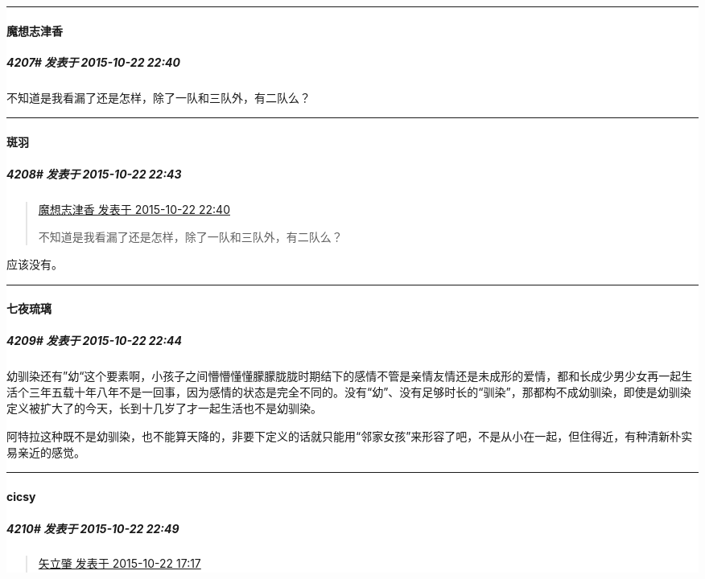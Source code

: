 





-----

####  魔想志津香  
##### 4207#       发表于 2015-10-22 22:40




不知道是我看漏了还是怎样，除了一队和三队外，有二队么？







-----

####  斑羽  
##### 4208#       发表于 2015-10-22 22:43



<blockquote><a href="httphttps://bbs.saraba1st.com/2b/forum.php?mod=redirect&amp;goto=findpost&amp;pid=30525608&amp;ptid=1148153" target="_blank">魔想志津香 发表于 2015-10-22 22:40</a>

不知道是我看漏了还是怎样，除了一队和三队外，有二队么？</blockquote>
应该没有。







-----

####  七夜琉璃  
##### 4209#       发表于 2015-10-22 22:44




幼驯染还有”幼“这个要素啊，小孩子之间懵懵懂懂朦朦胧胧时期结下的感情不管是亲情友情还是未成形的爱情，都和长成少男少女再一起生活个三年五载十年八年不是一回事，因为感情的状态是完全不同的。没有“幼”、没有足够时长的“驯染”，那都构不成幼驯染，即使是幼驯染定义被扩大了的今天，长到十几岁了才一起生活也不是幼驯染。


阿特拉这种既不是幼驯染，也不能算天降的，非要下定义的话就只能用“邻家女孩”来形容了吧，不是从小在一起，但住得近，有种清新朴实易亲近的感觉。







-----

####  cicsy  
##### 4210#       发表于 2015-10-22 22:49



<blockquote><a href="httphttps://bbs.saraba1st.com/2b/forum.php?mod=redirect&amp;goto=findpost&amp;pid=30522892&amp;ptid=1148153" target="_blank">矢立肇 发表于 2015-10-22 17:17</a>
